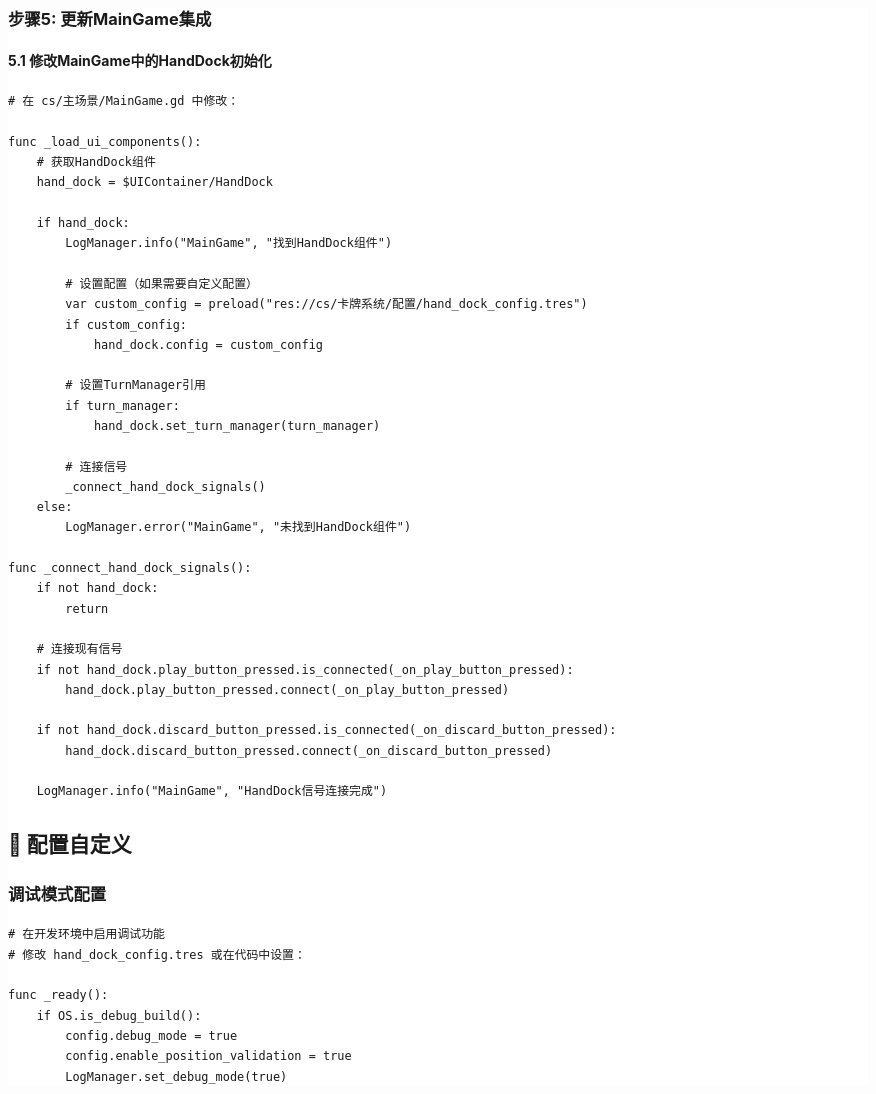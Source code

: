 ### 步骤5: 更新MainGame集成

#### 5.1 修改MainGame中的HandDock初始化
```gdscript
# 在 cs/主场景/MainGame.gd 中修改：

func _load_ui_components():
    # 获取HandDock组件
    hand_dock = $UIContainer/HandDock
    
    if hand_dock:
        LogManager.info("MainGame", "找到HandDock组件")
        
        # 设置配置（如果需要自定义配置）
        var custom_config = preload("res://cs/卡牌系统/配置/hand_dock_config.tres")
        if custom_config:
            hand_dock.config = custom_config
        
        # 设置TurnManager引用
        if turn_manager:
            hand_dock.set_turn_manager(turn_manager)
        
        # 连接信号
        _connect_hand_dock_signals()
    else:
        LogManager.error("MainGame", "未找到HandDock组件")

func _connect_hand_dock_signals():
    if not hand_dock:
        return
    
    # 连接现有信号
    if not hand_dock.play_button_pressed.is_connected(_on_play_button_pressed):
        hand_dock.play_button_pressed.connect(_on_play_button_pressed)
    
    if not hand_dock.discard_button_pressed.is_connected(_on_discard_button_pressed):
        hand_dock.discard_button_pressed.connect(_on_discard_button_pressed)
    
    LogManager.info("MainGame", "HandDock信号连接完成")
```

## 🔧 配置自定义

### 调试模式配置
```gdscript
# 在开发环境中启用调试功能
# 修改 hand_dock_config.tres 或在代码中设置：

func _ready():
    if OS.is_debug_build():
        config.debug_mode = true
        config.enable_position_validation = true
        LogManager.set_debug_mode(true)
```
